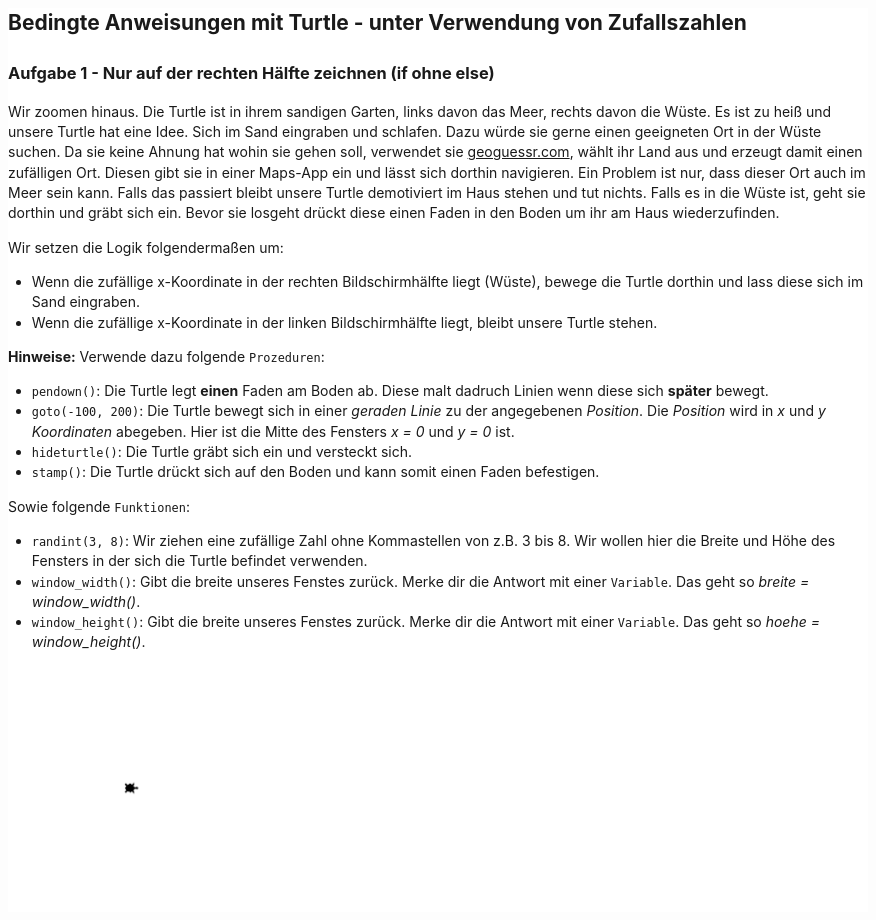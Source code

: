 ## Bedingte Anweisungen mit Turtle - unter Verwendung von Zufallszahlen 
### Aufgabe 1 - Nur auf der rechten Hälfte zeichnen (if ohne else)
Wir zoomen hinaus. Die Turtle ist in ihrem sandigen Garten, links davon das Meer, rechts davon die Wüste. Es ist zu heiß und unsere Turtle hat eine Idee. Sich im Sand eingraben und schlafen. Dazu würde sie gerne einen geeigneten Ort in der Wüste suchen. Da sie keine Ahnung hat wohin sie gehen soll, verwendet sie [geoguessr.com](https://www.geoguessr.com/maps), wählt ihr Land aus und erzeugt damit einen zufälligen Ort. Diesen gibt sie in einer Maps-App ein und lässt sich dorthin navigieren. Ein Problem ist nur, dass dieser Ort auch im Meer sein kann. Falls das passiert bleibt unsere Turtle demotiviert im Haus stehen und tut nichts. Falls es in die Wüste ist, geht sie dorthin und gräbt sich ein. Bevor sie losgeht drückt diese einen Faden in den Boden um ihr am Haus wiederzufinden.

Wir setzen die Logik folgendermaßen um:

* Wenn die zufällige x-Koordinate in der rechten Bildschirmhälfte liegt (Wüste), bewege die Turtle dorthin und lass diese sich im Sand eingraben. 
* Wenn die zufällige x-Koordinate in der linken Bildschirmhälfte liegt, bleibt unsere Turtle stehen.

**Hinweise:**
Verwende dazu folgende ``Prozeduren``:

* ``pendown()``: Die Turtle legt **einen** Faden am Boden ab. Diese malt dadruch Linien wenn diese sich **später** bewegt.
* ``goto(-100, 200)``: Die Turtle bewegt sich in einer *geraden Linie* zu der angegebenen *Position*. Die *Position* wird in *x* und *y* *Koordinaten* abegeben. Hier ist die Mitte des Fensters *x = 0* und *y = 0* ist.
* ``hideturtle()``: Die Turtle gräbt sich ein und versteckt sich.
* ``stamp()``: Die Turtle drückt sich auf den Boden und kann somit einen Faden befestigen.

Sowie folgende ``Funktionen``:

* ``randint(3, 8)``: Wir ziehen eine zufällige Zahl ohne Kommastellen von z.B. 3 bis 8. Wir wollen hier die Breite und Höhe des Fensters in der sich die Turtle befindet verwenden.
* ``window_width()``: Gibt die breite unseres Fenstes zurück. Merke dir die Antwort mit einer ``Variable``. Das geht so *breite = window_width()*.
* ``window_height()``: Gibt die breite unseres Fenstes zurück. Merke dir die Antwort mit einer ``Variable``. Das geht so *hoehe = window_height()*.

<div style="text-align: left;">
    <img style="" height="240" width="240" src="images/5.1.1-left.png">